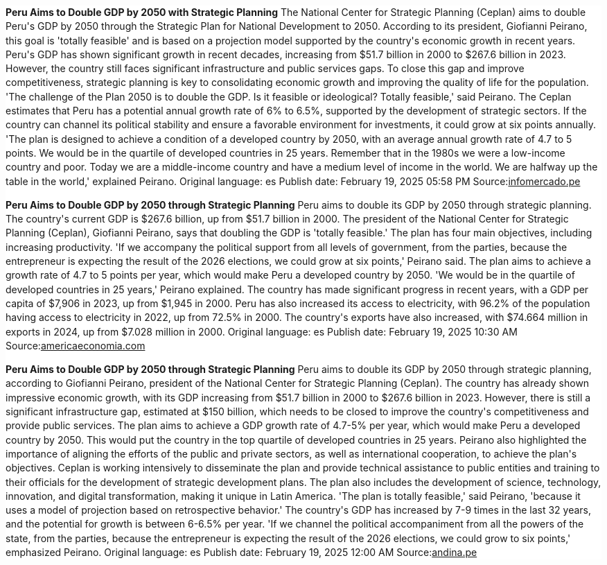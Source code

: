**Peru Aims to Double GDP by 2050 with Strategic Planning**
The National Center for Strategic Planning (Ceplan) aims to double Peru's GDP by 2050 through the Strategic Plan for National Development to 2050. According to its president, Giofianni Peirano, this goal is 'totally feasible' and is based on a projection model supported by the country's economic growth in recent years. Peru's GDP has shown significant growth in recent decades, increasing from $51.7 billion in 2000 to $267.6 billion in 2023. However, the country still faces significant infrastructure and public services gaps. To close this gap and improve competitiveness, strategic planning is key to consolidating economic growth and improving the quality of life for the population. 'The challenge of the Plan 2050 is to double the GDP. Is it feasible or ideological? Totally feasible,' said Peirano. The Ceplan estimates that Peru has a potential annual growth rate of 6% to 6.5%, supported by the development of strategic sectors. If the country can channel its political stability and ensure a favorable environment for investments, it could grow at six points annually. 'The plan is designed to achieve a condition of a developed country by 2050, with an average annual growth rate of 4.7 to 5 points. We would be in the quartile of developed countries in 25 years. Remember that in the 1980s we were a low-income country and poor. Today we are a middle-income country and have a medium level of income in the world. We are halfway up the table in the world,' explained Peirano.
Original language: es
Publish date: February 19, 2025 05:58 PM
Source:[infomercado.pe](https://infomercado.pe/peru-busca-duplicar-su-pbi-al-2050-con-planificacion-estrategica/)

**Peru Aims to Double GDP by 2050 through Strategic Planning**
Peru aims to double its GDP by 2050 through strategic planning. The country's current GDP is $267.6 billion, up from $51.7 billion in 2000. The president of the National Center for Strategic Planning (Ceplan), Giofianni Peirano, says that doubling the GDP is 'totally feasible.' The plan has four main objectives, including increasing productivity. 'If we accompany the political support from all levels of government, from the parties, because the entrepreneur is expecting the result of the 2026 elections, we could grow at six points,' Peirano said. The plan aims to achieve a growth rate of 4.7 to 5 points per year, which would make Peru a developed country by 2050. 'We would be in the quartile of developed countries in 25 years,' Peirano explained. The country has made significant progress in recent years, with a GDP per capita of $7,906 in 2023, up from $1,945 in 2000. Peru has also increased its access to electricity, with 96.2% of the population having access to electricity in 2022, up from 72.5% in 2000. The country's exports have also increased, with $74.664 million in exports in 2024, up from $7.028 million in 2000.
Original language: es
Publish date: February 19, 2025 10:30 AM
Source:[americaeconomia.com](https://www.americaeconomia.com/economia-y-mercados/peru-apunta-duplicar-su-pib-para-2050-traves-de-la-planificacion-estrategica)

**Peru Aims to Double GDP by 2050 through Strategic Planning**
Peru aims to double its GDP by 2050 through strategic planning, according to Giofianni Peirano, president of the National Center for Strategic Planning (Ceplan). The country has already shown impressive economic growth, with its GDP increasing from $51.7 billion in 2000 to $267.6 billion in 2023. However, there is still a significant infrastructure gap, estimated at $150 billion, which needs to be closed to improve the country's competitiveness and provide public services. The plan aims to achieve a GDP growth rate of 4.7-5% per year, which would make Peru a developed country by 2050. This would put the country in the top quartile of developed countries in 25 years. Peirano also highlighted the importance of aligning the efforts of the public and private sectors, as well as international cooperation, to achieve the plan's objectives. Ceplan is working intensively to disseminate the plan and provide technical assistance to public entities and training to their officials for the development of strategic development plans. The plan also includes the development of science, technology, innovation, and digital transformation, making it unique in Latin America. 'The plan is totally feasible,' said Peirano, 'because it uses a model of projection based on retrospective behavior.' The country's GDP has increased by 7-9 times in the last 32 years, and the potential for growth is between 6-6.5% per year. 'If we channel the political accompaniment from all the powers of the state, from the parties, because the entrepreneur is expecting the result of the 2026 elections, we could grow to six points,' emphasized Peirano.
Original language: es
Publish date: February 19, 2025 12:00 AM
Source:[andina.pe](https://andina.pe/agencia/noticia-ceplan-peru-apunta-a-duplicar-su-pbi-al-2050-planificacion-estrategica-1019325.aspx)


